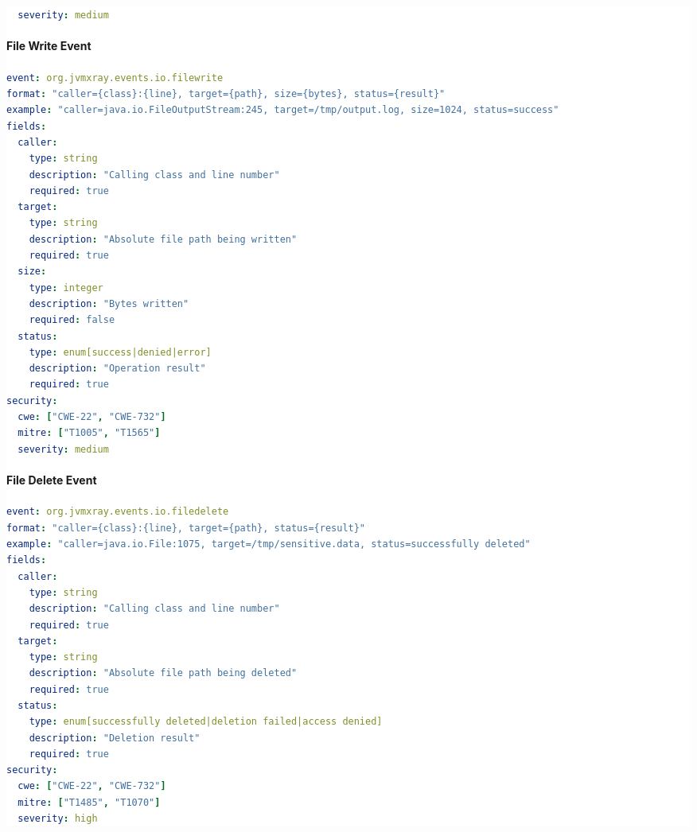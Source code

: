 ```yaml
  severity: medium
```

#### File Write Event
```yaml
event: org.jvmxray.events.io.filewrite
format: "caller={class}:{line}, target={path}, size={bytes}, status={result}"
example: "caller=java.io.FileOutputStream:245, target=/tmp/output.log, size=1024, status=success"
fields:
  caller:
    type: string
    description: "Calling class and line number"
    required: true
  target:
    type: string
    description: "Absolute file path being written"
    required: true
  size:
    type: integer
    description: "Bytes written"
    required: false
  status:
    type: enum[success|denied|error]
    description: "Operation result"
    required: true
security:
  cwe: ["CWE-22", "CWE-732"]
  mitre: ["T1005", "T1565"]
  severity: medium
```

#### File Delete Event
```yaml
event: org.jvmxray.events.io.filedelete
format: "caller={class}:{line}, target={path}, status={result}"
example: "caller=java.io.File:1075, target=/tmp/sensitive.data, status=successfully deleted"
fields:
  caller:
    type: string
    description: "Calling class and line number"
    required: true
  target:
    type: string
    description: "Absolute file path being deleted"
    required: true
  status:
    type: enum[successfully deleted|deletion failed|access denied]
    description: "Deletion result"
    required: true
security:
  cwe: ["CWE-22", "CWE-732"]
  mitre: ["T1485", "T1070"]
  severity: high
```
